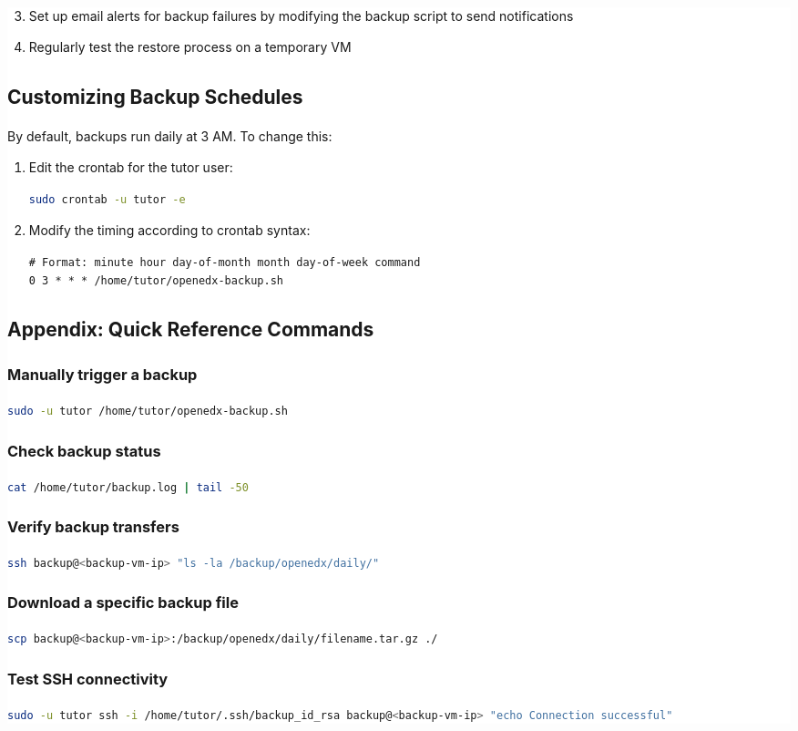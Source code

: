 3. Set up email alerts for backup failures by modifying the backup script to send notifications

4. Regularly test the restore process on a temporary VM

## Customizing Backup Schedules

By default, backups run daily at 3 AM. To change this:

1. Edit the crontab for the tutor user:
   ```bash
   sudo crontab -u tutor -e
   ```
2. Modify the timing according to crontab syntax:
   ```
   # Format: minute hour day-of-month month day-of-week command
   0 3 * * * /home/tutor/openedx-backup.sh
   ```

## Appendix: Quick Reference Commands

### Manually trigger a backup
```bash
sudo -u tutor /home/tutor/openedx-backup.sh
```

### Check backup status
```bash
cat /home/tutor/backup.log | tail -50
```

### Verify backup transfers
```bash
ssh backup@<backup-vm-ip> "ls -la /backup/openedx/daily/"
```

### Download a specific backup file
```bash
scp backup@<backup-vm-ip>:/backup/openedx/daily/filename.tar.gz ./
```

### Test SSH connectivity
```bash
sudo -u tutor ssh -i /home/tutor/.ssh/backup_id_rsa backup@<backup-vm-ip> "echo Connection successful"
```
